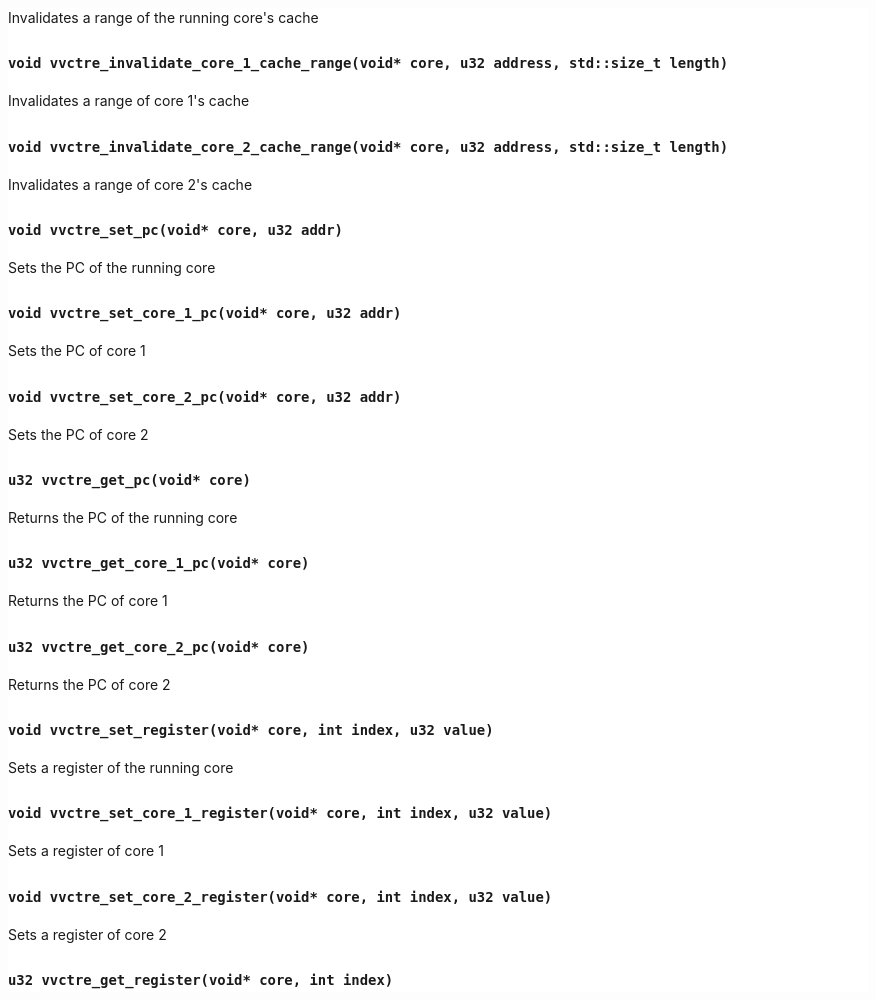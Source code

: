 Invalidates a range of the running core's cache

### `void vvctre_invalidate_core_1_cache_range(void* core, u32 address, std::size_t length)`

Invalidates a range of core 1's cache

### `void vvctre_invalidate_core_2_cache_range(void* core, u32 address, std::size_t length)`

Invalidates a range of core 2's cache

### `void vvctre_set_pc(void* core, u32 addr)`

Sets the PC of the running core

### `void vvctre_set_core_1_pc(void* core, u32 addr)`

Sets the PC of core 1

### `void vvctre_set_core_2_pc(void* core, u32 addr)`

Sets the PC of core 2

### `u32 vvctre_get_pc(void* core)`

Returns the PC of the running core

### `u32 vvctre_get_core_1_pc(void* core)`

Returns the PC of core 1

### `u32 vvctre_get_core_2_pc(void* core)`

Returns the PC of core 2

### `void vvctre_set_register(void* core, int index, u32 value)`

Sets a register of the running core

### `void vvctre_set_core_1_register(void* core, int index, u32 value)`

Sets a register of core 1

### `void vvctre_set_core_2_register(void* core, int index, u32 value)`

Sets a register of core 2

### `u32 vvctre_get_register(void* core, int index)`
